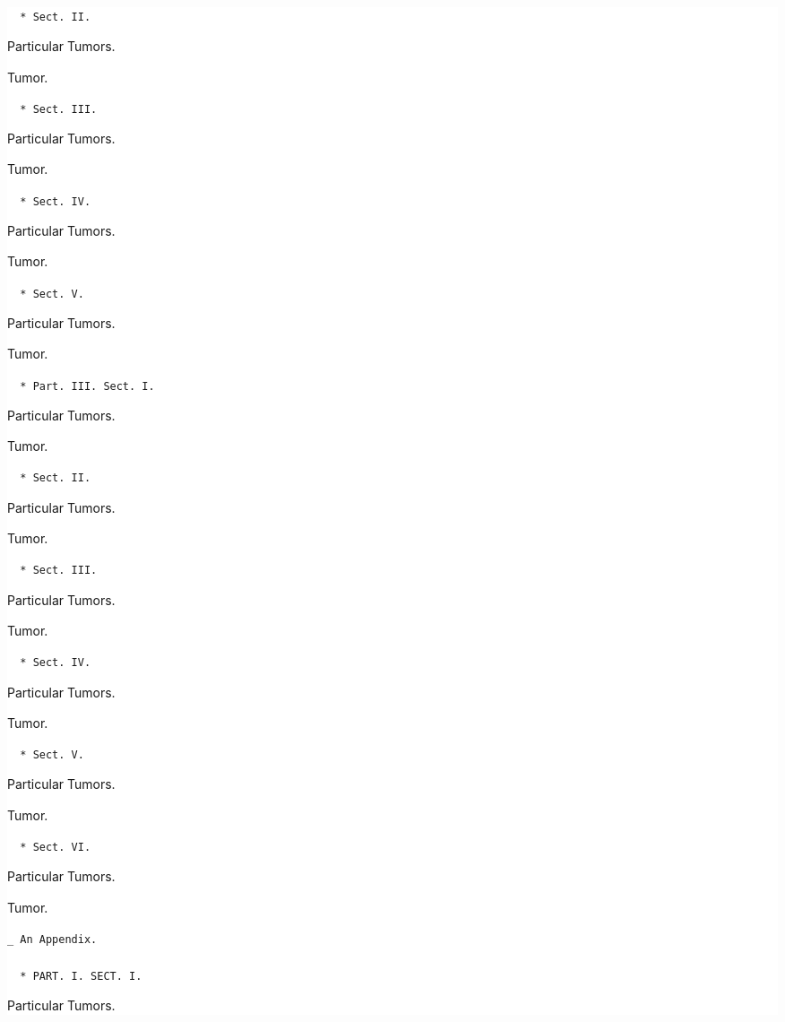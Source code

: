       * Sect. II.

Particular Tumors.

Tumor.

      * Sect. III.

Particular Tumors.

Tumor.

      * Sect. IV.

Particular Tumors.

Tumor.

      * Sect. V.

Particular Tumors.

Tumor.

      * Part. III. Sect. I.

Particular Tumors.

Tumor.

      * Sect. II.

Particular Tumors.

Tumor.

      * Sect. III.

Particular Tumors.

Tumor.

      * Sect. IV.

Particular Tumors.

Tumor.

      * Sect. V.

Particular Tumors.

Tumor.

      * Sect. VI.

Particular Tumors.

Tumor.

    _ An Appendix.

      * PART. I. SECT. I.

Particular Tumors.
